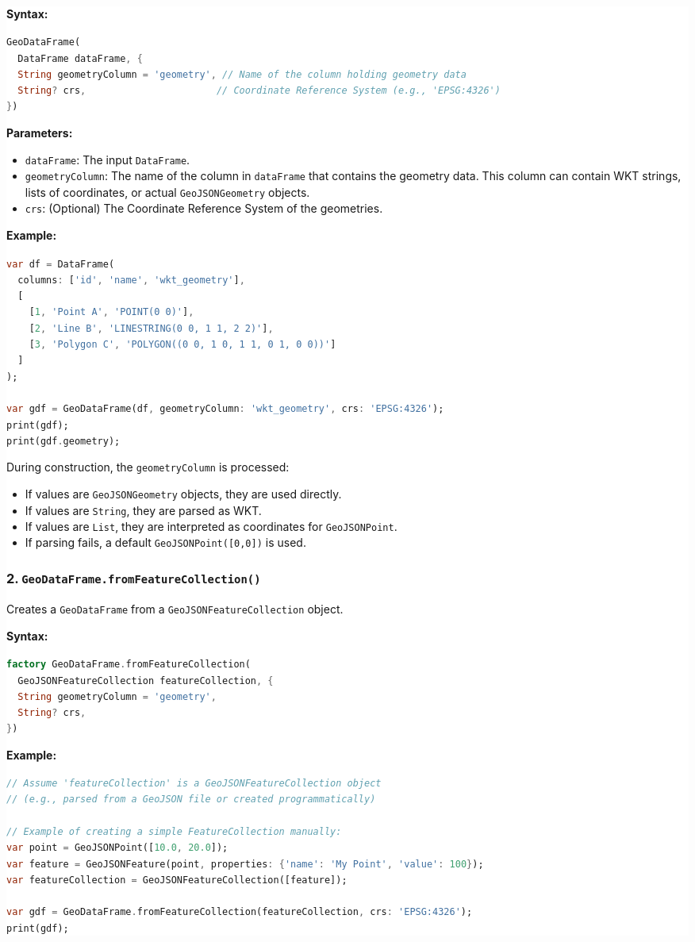 **Syntax:**

```dart
GeoDataFrame(
  DataFrame dataFrame, {
  String geometryColumn = 'geometry', // Name of the column holding geometry data
  String? crs,                       // Coordinate Reference System (e.g., 'EPSG:4326')
})
```

**Parameters:**

- `dataFrame`: The input `DataFrame`.
- `geometryColumn`: The name of the column in `dataFrame` that contains the geometry data. This column can contain WKT strings, lists of coordinates, or actual `GeoJSONGeometry` objects.
- `crs`: (Optional) The Coordinate Reference System of the geometries.

**Example:**

```dart
var df = DataFrame(
  columns: ['id', 'name', 'wkt_geometry'],
  [
    [1, 'Point A', 'POINT(0 0)'],
    [2, 'Line B', 'LINESTRING(0 0, 1 1, 2 2)'],
    [3, 'Polygon C', 'POLYGON((0 0, 1 0, 1 1, 0 1, 0 0))']
  ]
);

var gdf = GeoDataFrame(df, geometryColumn: 'wkt_geometry', crs: 'EPSG:4326');
print(gdf);
print(gdf.geometry);
```

During construction, the `geometryColumn` is processed:
- If values are `GeoJSONGeometry` objects, they are used directly.
- If values are `String`, they are parsed as WKT.
- If values are `List`, they are interpreted as coordinates for `GeoJSONPoint`.
- If parsing fails, a default `GeoJSONPoint([0,0])` is used.

### 2. `GeoDataFrame.fromFeatureCollection()`

Creates a `GeoDataFrame` from a `GeoJSONFeatureCollection` object.

**Syntax:**

```dart
factory GeoDataFrame.fromFeatureCollection(
  GeoJSONFeatureCollection featureCollection, {
  String geometryColumn = 'geometry',
  String? crs,
})
```

**Example:**

```dart
// Assume 'featureCollection' is a GeoJSONFeatureCollection object
// (e.g., parsed from a GeoJSON file or created programmatically)

// Example of creating a simple FeatureCollection manually:
var point = GeoJSONPoint([10.0, 20.0]);
var feature = GeoJSONFeature(point, properties: {'name': 'My Point', 'value': 100});
var featureCollection = GeoJSONFeatureCollection([feature]);

var gdf = GeoDataFrame.fromFeatureCollection(featureCollection, crs: 'EPSG:4326');
print(gdf);
```
